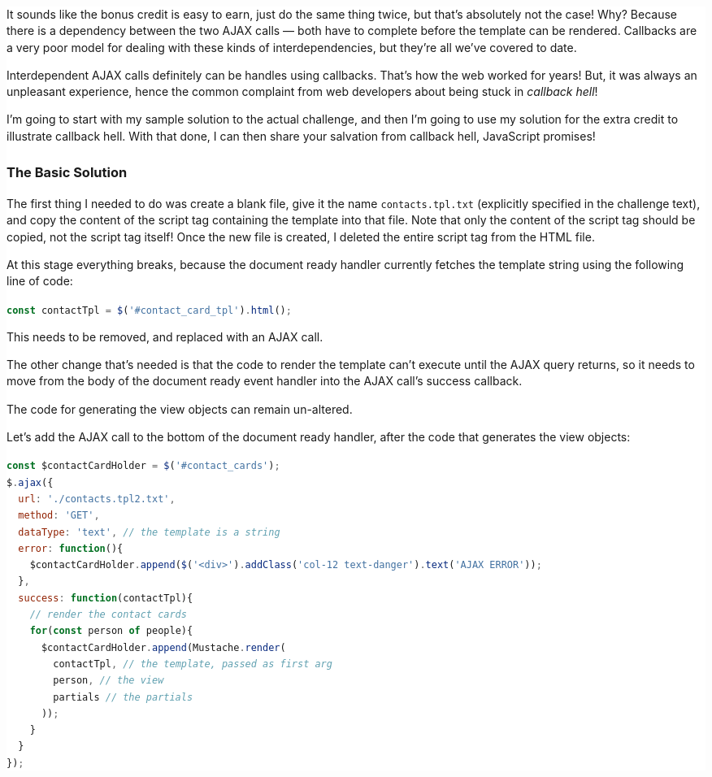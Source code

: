 It sounds like the bonus credit is easy to earn, just do the same thing twice, but that’s absolutely not the case! Why? Because there is a dependency between the two AJAX calls — both have to complete before the template can be rendered. Callbacks are a very poor model for dealing with these kinds of interdependencies, but they’re all we’ve covered to date.

Interdependent AJAX calls definitely can be handles using callbacks. That’s how the web worked for years! But, it was always an unpleasant experience, hence the common complaint from web developers about being stuck in _callback hell_!

I’m going to start with my sample solution to the actual challenge, and then I’m going to use my solution for the extra credit to illustrate callback hell. With that done, I can then share your salvation from callback hell, JavaScript promises!

### The Basic Solution

The first thing I needed to do was create a blank file, give it the name `contacts.tpl.txt` (explicitly specified in the challenge text), and copy the content of the script tag containing the template into that file. Note that only the content of the script tag should be copied, not the script tag itself! Once the new file is created, I deleted the entire script tag from the HTML file.

At this stage everything breaks, because the document ready handler currently fetches the template string using the following line of code:

```JavaScript
const contactTpl = $('#contact_card_tpl').html();
```

This needs to be removed, and replaced with an AJAX call.

The other change that’s needed is that the code to render the template can’t execute until the AJAX query returns, so it needs to move from the body of the document ready event handler into the AJAX call’s success callback.

The code for generating the view objects can remain un-altered.

Let’s add the AJAX call to the bottom of the document ready handler, after the code that generates the view objects:

```JavaScript
const $contactCardHolder = $('#contact_cards');
$.ajax({
  url: './contacts.tpl2.txt',
  method: 'GET',
  dataType: 'text', // the template is a string
  error: function(){
    $contactCardHolder.append($('<div>').addClass('col-12 text-danger').text('AJAX ERROR'));
  },
  success: function(contactTpl){
    // render the contact cards
    for(const person of people){
      $contactCardHolder.append(Mustache.render(
        contactTpl, // the template, passed as first arg
        person, // the view
        partials // the partials
      ));
    }
  }
});
```
